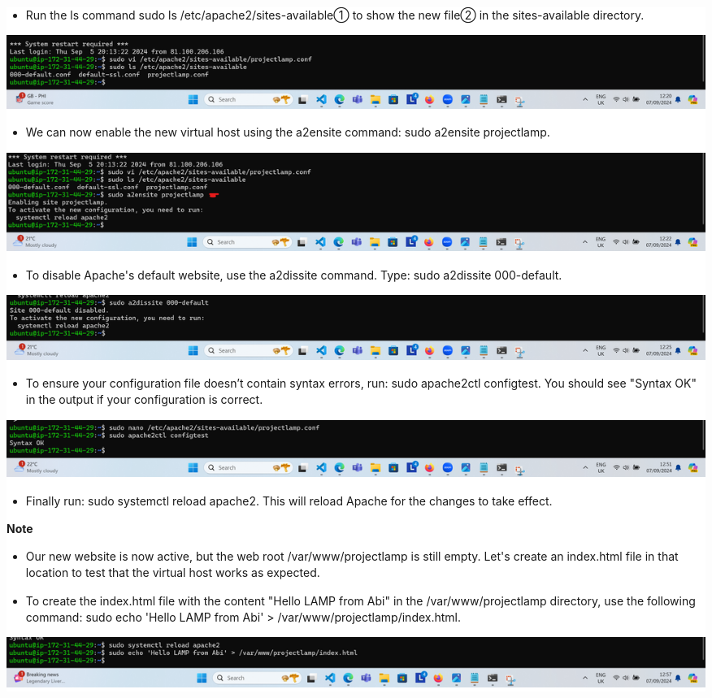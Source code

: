 - Run the ls command sudo ls /etc/apache2/sites-available① to show the new file② in the sites-available directory.


![27](pic/27.png)

- We can now enable the new virtual host using the a2ensite command: sudo a2ensite projectlamp.

![28](pic/28.png)

- To disable Apache's default website, use the a2dissite command. Type: sudo a2dissite 000-default.

![29](pic/29.png)

- To ensure your configuration file doesn’t contain syntax errors, run: sudo apache2ctl configtest. You should see "Syntax OK" in the output if your configuration is correct.

![30](pic/30.png)

- Finally run: sudo systemctl reload apache2. This will reload Apache for the changes to take effect.

**Note**

- Our new website is now active, but the web root /var/www/projectlamp is still empty. Let's create an index.html file in that location to test that the virtual host works as expected.

- To create the index.html file with the content "Hello LAMP from Abi" in the /var/www/projectlamp directory, use the following command: sudo echo 'Hello LAMP from Abi' > /var/www/projectlamp/index.html.

![31](pic/31.png)
